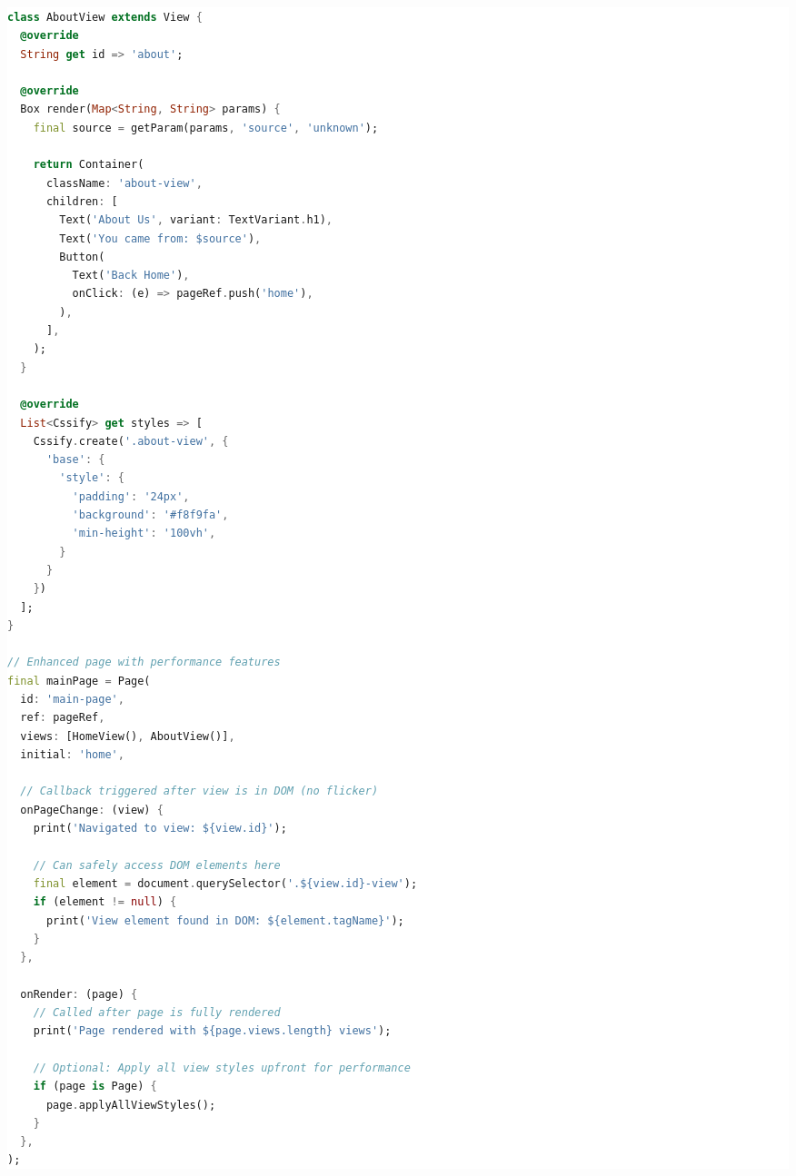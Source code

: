 ```dart
class AboutView extends View {
  @override
  String get id => 'about';

  @override
  Box render(Map<String, String> params) {
    final source = getParam(params, 'source', 'unknown');
    
    return Container(
      className: 'about-view',
      children: [
        Text('About Us', variant: TextVariant.h1),
        Text('You came from: $source'),
        Button(
          Text('Back Home'),
          onClick: (e) => pageRef.push('home'),
        ),
      ],
    );
  }

  @override
  List<Cssify> get styles => [
    Cssify.create('.about-view', {
      'base': {
        'style': {
          'padding': '24px',
          'background': '#f8f9fa',
          'min-height': '100vh',
        }
      }
    })
  ];
}

// Enhanced page with performance features
final mainPage = Page(
  id: 'main-page',
  ref: pageRef,
  views: [HomeView(), AboutView()],
  initial: 'home',
  
  // Callback triggered after view is in DOM (no flicker)
  onPageChange: (view) {
    print('Navigated to view: ${view.id}');
    
    // Can safely access DOM elements here
    final element = document.querySelector('.${view.id}-view');
    if (element != null) {
      print('View element found in DOM: ${element.tagName}');
    }
  },
  
  onRender: (page) {
    // Called after page is fully rendered
    print('Page rendered with ${page.views.length} views');
    
    // Optional: Apply all view styles upfront for performance
    if (page is Page) {
      page.applyAllViewStyles();
    }
  },
);
```